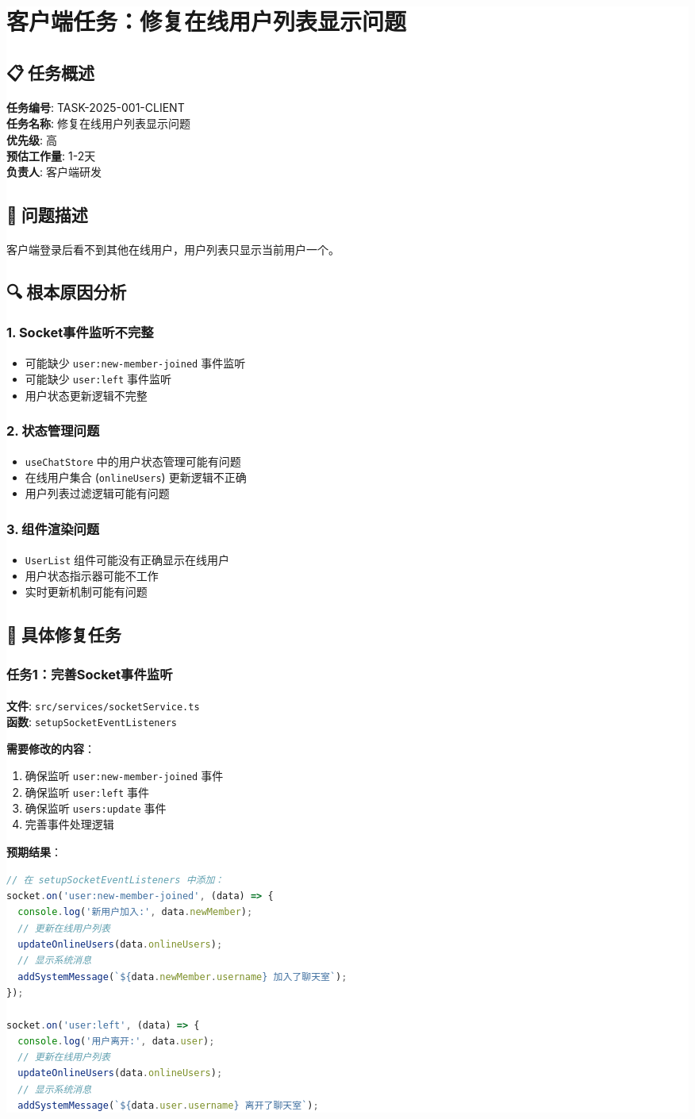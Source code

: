 # 客户端任务：修复在线用户列表显示问题

## 📋 任务概述

**任务编号**: TASK-2025-001-CLIENT  
**任务名称**: 修复在线用户列表显示问题  
**优先级**: 高  
**预估工作量**: 1-2天  
**负责人**: 客户端研发  

## 🎯 问题描述

客户端登录后看不到其他在线用户，用户列表只显示当前用户一个。

## 🔍 根本原因分析

### 1. Socket事件监听不完整
- 可能缺少 `user:new-member-joined` 事件监听
- 可能缺少 `user:left` 事件监听
- 用户状态更新逻辑不完整

### 2. 状态管理问题
- `useChatStore` 中的用户状态管理可能有问题
- 在线用户集合 (`onlineUsers`) 更新逻辑不正确
- 用户列表过滤逻辑可能有问题

### 3. 组件渲染问题
- `UserList` 组件可能没有正确显示在线用户
- 用户状态指示器可能不工作
- 实时更新机制可能有问题

## 📝 具体修复任务

### 任务1：完善Socket事件监听
**文件**: `src/services/socketService.ts`  
**函数**: `setupSocketEventListeners`

**需要修改的内容**：
1. 确保监听 `user:new-member-joined` 事件
2. 确保监听 `user:left` 事件
3. 确保监听 `users:update` 事件
4. 完善事件处理逻辑

**预期结果**：
```typescript
// 在 setupSocketEventListeners 中添加：
socket.on('user:new-member-joined', (data) => {
  console.log('新用户加入:', data.newMember);
  // 更新在线用户列表
  updateOnlineUsers(data.onlineUsers);
  // 显示系统消息
  addSystemMessage(`${data.newMember.username} 加入了聊天室`);
});

socket.on('user:left', (data) => {
  console.log('用户离开:', data.user);
  // 更新在线用户列表
  updateOnlineUsers(data.onlineUsers);
  // 显示系统消息
  addSystemMessage(`${data.user.username} 离开了聊天室`);
```